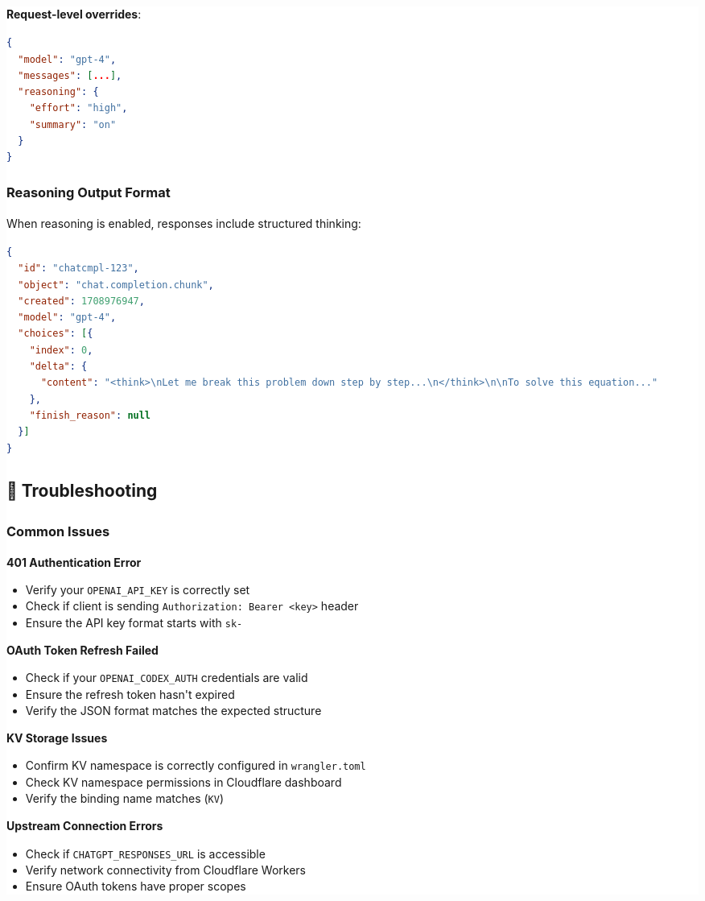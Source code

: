 **Request-level overrides**:
```json
{
  "model": "gpt-4",
  "messages": [...],
  "reasoning": {
    "effort": "high",
    "summary": "on"
  }
}
```

### Reasoning Output Format

When reasoning is enabled, responses include structured thinking:

```json
{
  "id": "chatcmpl-123",
  "object": "chat.completion.chunk",
  "created": 1708976947,
  "model": "gpt-4",
  "choices": [{
    "index": 0,
    "delta": {
      "content": "<think>\nLet me break this problem down step by step...\n</think>\n\nTo solve this equation..."
    },
    "finish_reason": null
  }]
}
```

## 🚨 Troubleshooting

### Common Issues

**401 Authentication Error**
- Verify your `OPENAI_API_KEY` is correctly set
- Check if client is sending `Authorization: Bearer <key>` header
- Ensure the API key format starts with `sk-`

**OAuth Token Refresh Failed**
- Check if your `OPENAI_CODEX_AUTH` credentials are valid
- Ensure the refresh token hasn't expired
- Verify the JSON format matches the expected structure

**KV Storage Issues**
- Confirm KV namespace is correctly configured in `wrangler.toml`
- Check KV namespace permissions in Cloudflare dashboard
- Verify the binding name matches (`KV`)

**Upstream Connection Errors**
- Check if `CHATGPT_RESPONSES_URL` is accessible
- Verify network connectivity from Cloudflare Workers
- Ensure OAuth tokens have proper scopes
